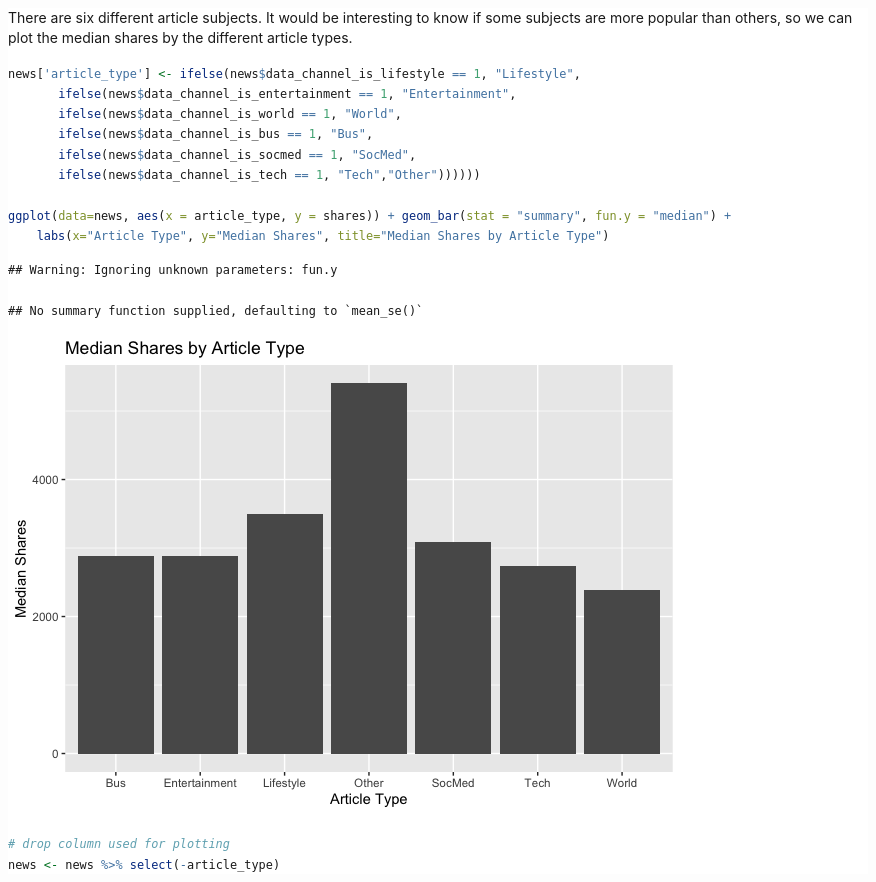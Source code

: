 
There are six different article subjects. It would be interesting to
know if some subjects are more popular than others, so we can plot the
median shares by the different article types.

``` r
news['article_type'] <- ifelse(news$data_channel_is_lifestyle == 1, "Lifestyle",
       ifelse(news$data_channel_is_entertainment == 1, "Entertainment",
       ifelse(news$data_channel_is_world == 1, "World",
       ifelse(news$data_channel_is_bus == 1, "Bus",
       ifelse(news$data_channel_is_socmed == 1, "SocMed",
       ifelse(news$data_channel_is_tech == 1, "Tech","Other"))))))

ggplot(data=news, aes(x = article_type, y = shares)) + geom_bar(stat = "summary", fun.y = "median") +
    labs(x="Article Type", y="Median Shares", title="Median Shares by Article Type")
```

    ## Warning: Ignoring unknown parameters: fun.y

    ## No summary function supplied, defaulting to `mean_se()`

![](thursday_files/figure-gfm/unnamed-chunk-7-1.png)

``` r
# drop column used for plotting
news <- news %>% select(-article_type)
```
